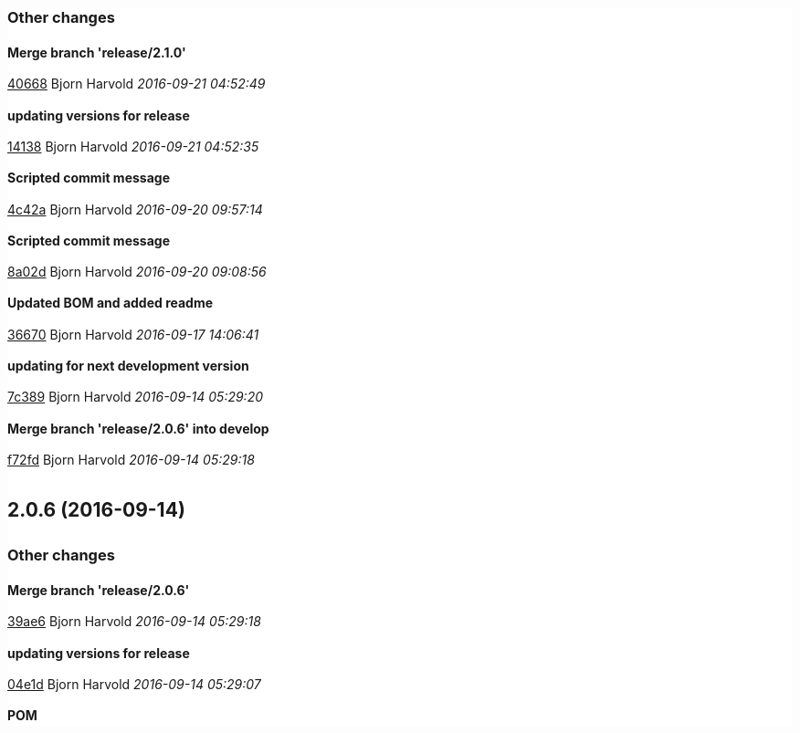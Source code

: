 ### Other changes

**Merge branch 'release/2.1.0'**


[40668](https://github.com/wink-travel/allotz-channel-manager-ws-soap-client-java/commit/406687c5b100944) Bjorn Harvold *2016-09-21 04:52:49*

**updating versions for release**


[14138](https://github.com/wink-travel/allotz-channel-manager-ws-soap-client-java/commit/14138e966795f84) Bjorn Harvold *2016-09-21 04:52:35*

**Scripted commit message**


[4c42a](https://github.com/wink-travel/allotz-channel-manager-ws-soap-client-java/commit/4c42afe1257c430) Bjorn Harvold *2016-09-20 09:57:14*

**Scripted commit message**


[8a02d](https://github.com/wink-travel/allotz-channel-manager-ws-soap-client-java/commit/8a02d6deed00ec9) Bjorn Harvold *2016-09-20 09:08:56*

**Updated BOM and added readme**


[36670](https://github.com/wink-travel/allotz-channel-manager-ws-soap-client-java/commit/36670cd48024117) Bjorn Harvold *2016-09-17 14:06:41*

**updating for next development version**


[7c389](https://github.com/wink-travel/allotz-channel-manager-ws-soap-client-java/commit/7c389af2d28d36d) Bjorn Harvold *2016-09-14 05:29:20*

**Merge branch 'release/2.0.6' into develop**


[f72fd](https://github.com/wink-travel/allotz-channel-manager-ws-soap-client-java/commit/f72fda4da168637) Bjorn Harvold *2016-09-14 05:29:18*


## 2.0.6 (2016-09-14)

### Other changes

**Merge branch 'release/2.0.6'**


[39ae6](https://github.com/wink-travel/allotz-channel-manager-ws-soap-client-java/commit/39ae6c2e55c778c) Bjorn Harvold *2016-09-14 05:29:18*

**updating versions for release**


[04e1d](https://github.com/wink-travel/allotz-channel-manager-ws-soap-client-java/commit/04e1d1de004851d) Bjorn Harvold *2016-09-14 05:29:07*

**POM**

